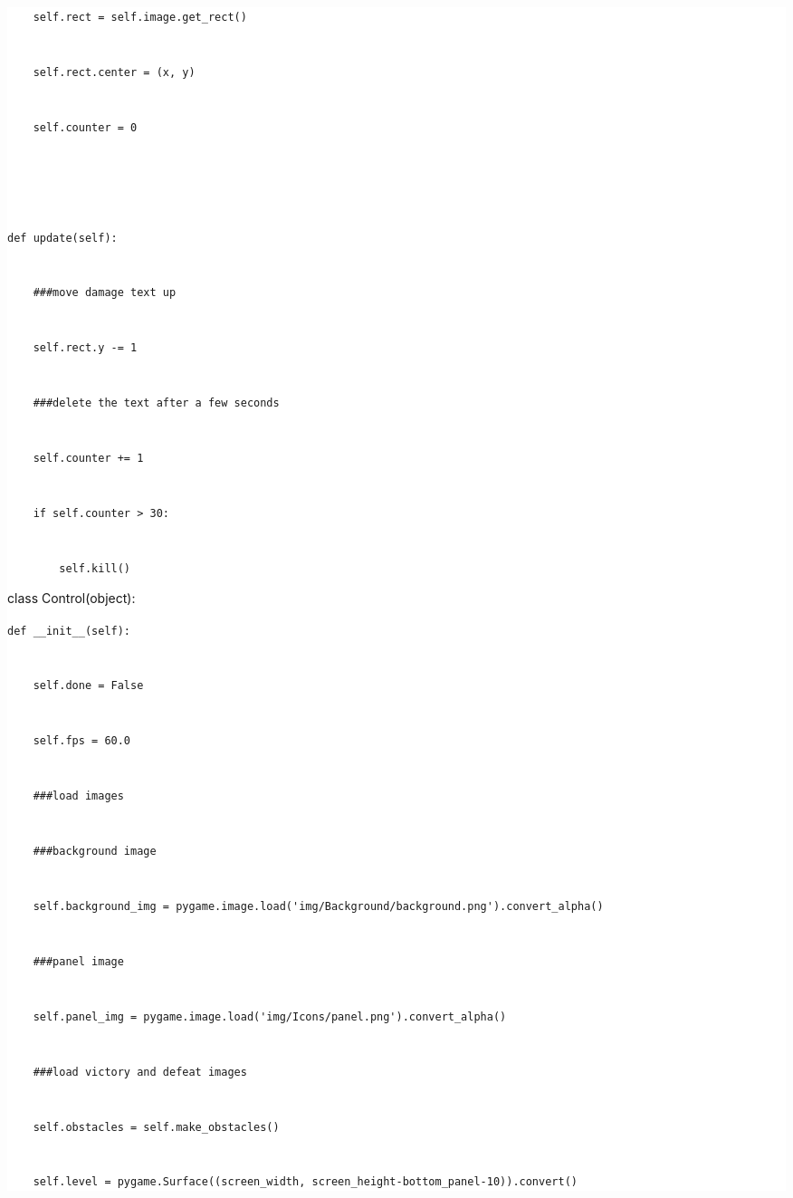         self.rect = self.image.get_rect()


        self.rect.center = (x, y)


        self.counter = 0





    def update(self):


        ###move damage text up


        self.rect.y -= 1


        ###delete the text after a few seconds


        self.counter += 1


        if self.counter > 30:


            self.kill()








class Control(object):


    def __init__(self):


        self.done = False


        self.fps = 60.0


        ###load images


        ###background image


        self.background_img = pygame.image.load('img/Background/background.png').convert_alpha()


        ###panel image


        self.panel_img = pygame.image.load('img/Icons/panel.png').convert_alpha()


        ###load victory and defeat images


        self.obstacles = self.make_obstacles()


        self.level = pygame.Surface((screen_width, screen_height-bottom_panel-10)).convert()

